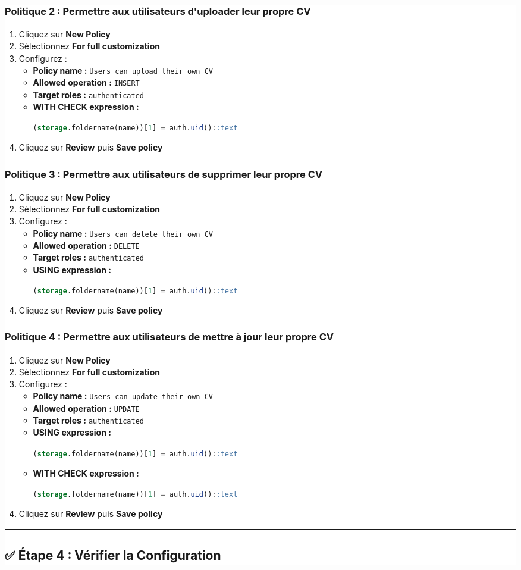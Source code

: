 ### Politique 2 : Permettre aux utilisateurs d'uploader leur propre CV

1. Cliquez sur **New Policy**
2. Sélectionnez **For full customization**
3. Configurez :
   - **Policy name :** `Users can upload their own CV`
   - **Allowed operation :** `INSERT`
   - **Target roles :** `authenticated`
   - **WITH CHECK expression :**
     ```sql
     (storage.foldername(name))[1] = auth.uid()::text
     ```
4. Cliquez sur **Review** puis **Save policy**

### Politique 3 : Permettre aux utilisateurs de supprimer leur propre CV

1. Cliquez sur **New Policy**
2. Sélectionnez **For full customization**
3. Configurez :
   - **Policy name :** `Users can delete their own CV`
   - **Allowed operation :** `DELETE`
   - **Target roles :** `authenticated`
   - **USING expression :**
     ```sql
     (storage.foldername(name))[1] = auth.uid()::text
     ```
4. Cliquez sur **Review** puis **Save policy**

### Politique 4 : Permettre aux utilisateurs de mettre à jour leur propre CV

1. Cliquez sur **New Policy**
2. Sélectionnez **For full customization**
3. Configurez :
   - **Policy name :** `Users can update their own CV`
   - **Allowed operation :** `UPDATE`
   - **Target roles :** `authenticated`
   - **USING expression :**
     ```sql
     (storage.foldername(name))[1] = auth.uid()::text
     ```
   - **WITH CHECK expression :**
     ```sql
     (storage.foldername(name))[1] = auth.uid()::text
     ```
5. Cliquez sur **Review** puis **Save policy**

---

## ✅ Étape 4 : Vérifier la Configuration
